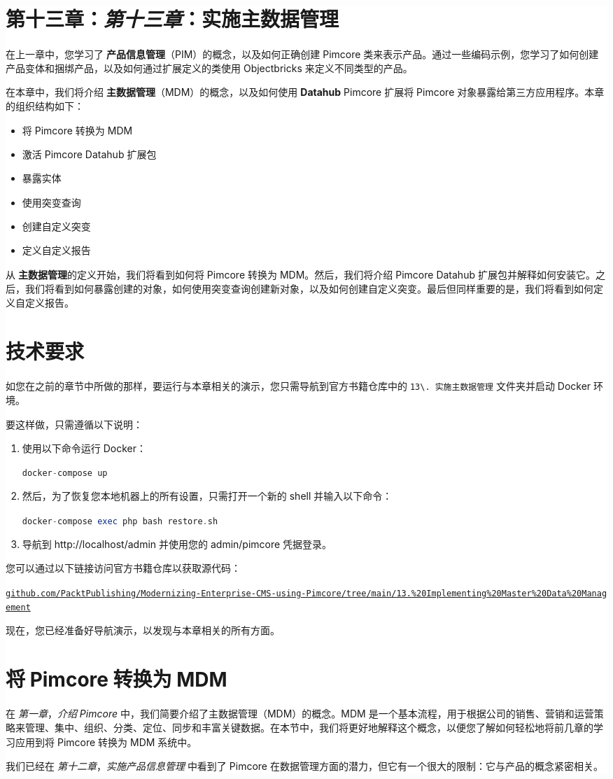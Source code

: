 # 第十三章：*第十三章*：实施主数据管理

在上一章中，您学习了 **产品信息管理**（PIM）的概念，以及如何正确创建 Pimcore 类来表示产品。通过一些编码示例，您学习了如何创建产品变体和捆绑产品，以及如何通过扩展定义的类使用 Objectbricks 来定义不同类型的产品。

在本章中，我们将介绍 **主数据管理**（MDM）的概念，以及如何使用 **Datahub** Pimcore 扩展将 Pimcore 对象暴露给第三方应用程序。本章的组织结构如下：

+   将 Pimcore 转换为 MDM

+   激活 Pimcore Datahub 扩展包

+   暴露实体

+   使用突变查询

+   创建自定义突变

+   定义自定义报告

从 **主数据管理**的定义开始，我们将看到如何将 Pimcore 转换为 MDM。然后，我们将介绍 Pimcore Datahub 扩展包并解释如何安装它。之后，我们将看到如何暴露创建的对象，如何使用突变查询创建新对象，以及如何创建自定义突变。最后但同样重要的是，我们将看到如何定义自定义报告。

# 技术要求

如您在之前的章节中所做的那样，要运行与本章相关的演示，您只需导航到官方书籍仓库中的 `13\. 实施主数据管理` 文件夹并启动 Docker 环境。

要这样做，只需遵循以下说明：

1.  使用以下命令运行 Docker：

    ```php
    docker-compose up
    ```

1.  然后，为了恢复您本地机器上的所有设置，只需打开一个新的 shell 并输入以下命令：

    ```php
    docker-compose exec php bash restore.sh
    ```

1.  导航到 http://localhost/admin 并使用您的 admin/pimcore 凭据登录。

您可以通过以下链接访问官方书籍仓库以获取源代码：

[`github.com/PacktPublishing/Modernizing-Enterprise-CMS-using-Pimcore/tree/main/13.%20Implementing%20Master%20Data%20Management`](https://github.com/PacktPublishing/Modernizing-Enterprise-CMS-using-Pimcore/tree/main/13.%20Implementing%20Master%20Data%20Management)

现在，您已经准备好导航演示，以发现与本章相关的所有方面。

# 将 Pimcore 转换为 MDM

在 *第一章*，*介绍 Pimcore* 中，我们简要介绍了主数据管理（MDM）的概念。MDM 是一个基本流程，用于根据公司的销售、营销和运营策略来管理、集中、组织、分类、定位、同步和丰富关键数据。在本节中，我们将更好地解释这个概念，以便您了解如何轻松地将前几章的学习应用到将 Pimcore 转换为 MDM 系统中。

我们已经在 *第十二章*，*实施产品信息管理* 中看到了 Pimcore 在数据管理方面的潜力，但它有一个很大的限制：它与产品的概念紧密相关。
